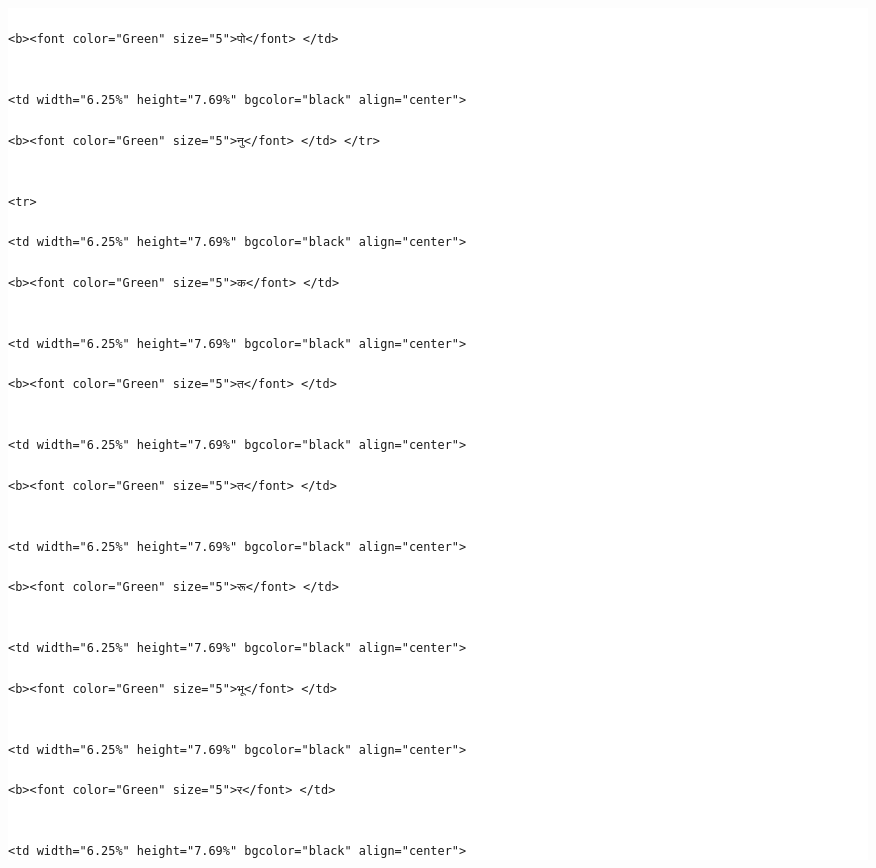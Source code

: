                                                                                                                                                                                                                                                                                 <b><font color="Green" size="5">पो</font> </td>

                                                                                                                                                                                                                                                                                <td width="6.25%" height="7.69%" bgcolor="black" align="center">
                                                                                                                                                                                                                                                                                  <b><font color="Green" size="5">नु</font> </td> </tr>

                                                                                                                                                                                                                                                                                  <tr>
                                                                                                                                                                                                                                                                                    <td width="6.25%" height="7.69%" bgcolor="black" align="center">
                                                                                                                                                                                                                                                                                      <b><font color="Green" size="5">क</font> </td>

                                                                                                                                                                                                                                                                                      <td width="6.25%" height="7.69%" bgcolor="black" align="center">
                                                                                                                                                                                                                                                                                        <b><font color="Green" size="5">त</font> </td>

                                                                                                                                                                                                                                                                                        <td width="6.25%" height="7.69%" bgcolor="black" align="center">
                                                                                                                                                                                                                                                                                          <b><font color="Green" size="5">त</font> </td>

                                                                                                                                                                                                                                                                                          <td width="6.25%" height="7.69%" bgcolor="black" align="center">
                                                                                                                                                                                                                                                                                            <b><font color="Green" size="5">रू</font> </td>

                                                                                                                                                                                                                                                                                            <td width="6.25%" height="7.69%" bgcolor="black" align="center">
                                                                                                                                                                                                                                                                                              <b><font color="Green" size="5">भू</font> </td>

                                                                                                                                                                                                                                                                                              <td width="6.25%" height="7.69%" bgcolor="black" align="center">
                                                                                                                                                                                                                                                                                                <b><font color="Green" size="5">र</font> </td>

                                                                                                                                                                                                                                                                                                <td width="6.25%" height="7.69%" bgcolor="black" align="center">